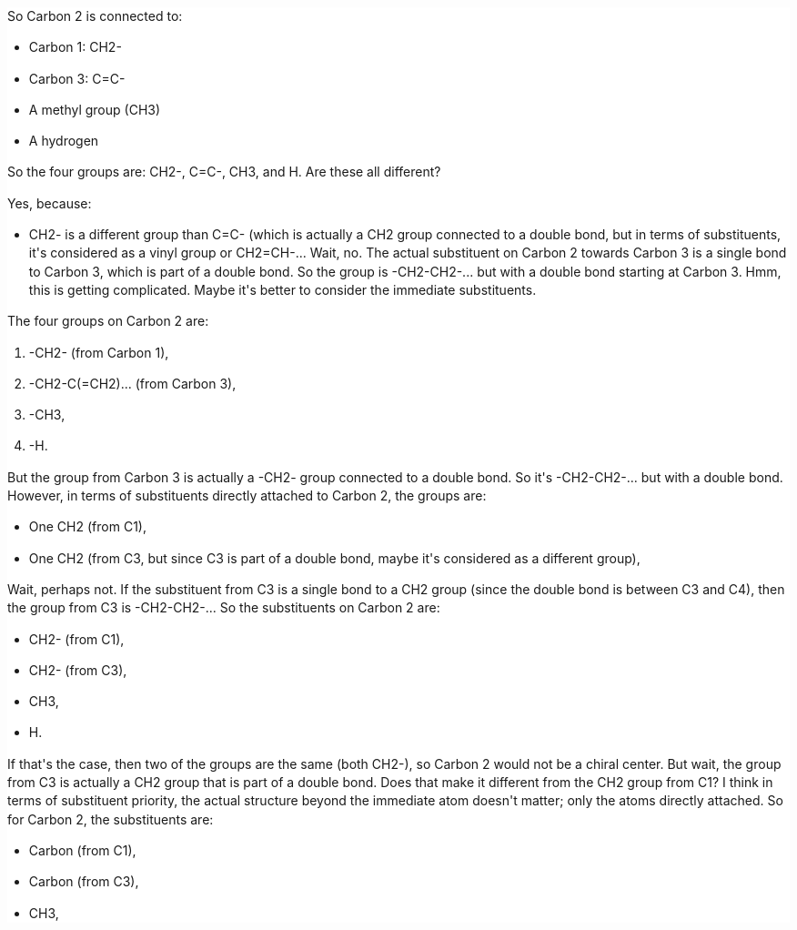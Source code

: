 So Carbon 2 is connected to:

- Carbon 1: CH2-

- Carbon 3: C=C-

- A methyl group (CH3)

- A hydrogen

So the four groups are: CH2-, C=C-, CH3, and H. Are these all different?

Yes, because:

- CH2- is a different group than C=C- (which is actually a CH2 group connected to a double bond, but in terms of substituents, it's considered as a vinyl group or CH2=CH-... Wait, no. The actual substituent on Carbon 2 towards Carbon 3 is a single bond to Carbon 3, which is part of a double bond. So the group is -CH2-CH2-... but with a double bond starting at Carbon 3. Hmm, this is getting complicated. Maybe it's better to consider the immediate substituents.

The four groups on Carbon 2 are:

1. -CH2- (from Carbon 1),

2. -CH2-C(=CH2)... (from Carbon 3),

3. -CH3,

4. -H.

But the group from Carbon 3 is actually a -CH2- group connected to a double bond. So it's -CH2-CH2-... but with a double bond. However, in terms of substituents directly attached to Carbon 2, the groups are:

- One CH2 (from C1),

- One CH2 (from C3, but since C3 is part of a double bond, maybe it's considered as a different group),

Wait, perhaps not. If the substituent from C3 is a single bond to a CH2 group (since the double bond is between C3 and C4), then the group from C3 is -CH2-CH2-... So the substituents on Carbon 2 are:

- CH2- (from C1),

- CH2- (from C3),

- CH3,

- H.

If that's the case, then two of the groups are the same (both CH2-), so Carbon 2 would not be a chiral center. But wait, the group from C3 is actually a CH2 group that is part of a double bond. Does that make it different from the CH2 group from C1? I think in terms of substituent priority, the actual structure beyond the immediate atom doesn't matter; only the atoms directly attached. So for Carbon 2, the substituents are:

- Carbon (from C1),

- Carbon (from C3),

- CH3,
